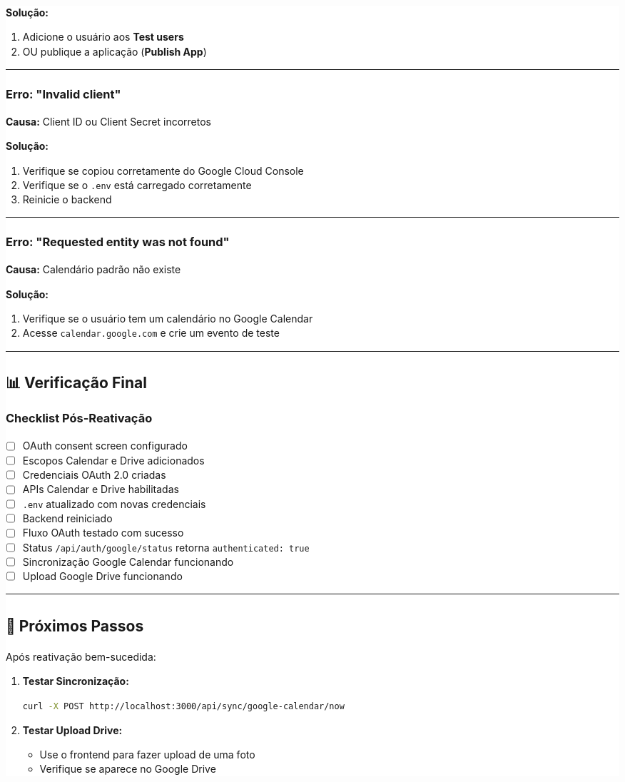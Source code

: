**Solução:**
1. Adicione o usuário aos **Test users**
2. OU publique a aplicação (**Publish App**)

---

### Erro: "Invalid client"

**Causa:** Client ID ou Client Secret incorretos

**Solução:**
1. Verifique se copiou corretamente do Google Cloud Console
2. Verifique se o `.env` está carregado corretamente
3. Reinicie o backend

---

### Erro: "Requested entity was not found"

**Causa:** Calendário padrão não existe

**Solução:**
1. Verifique se o usuário tem um calendário no Google Calendar
2. Acesse `calendar.google.com` e crie um evento de teste

---

## 📊 Verificação Final

### Checklist Pós-Reativação

- [ ] OAuth consent screen configurado
- [ ] Escopos Calendar e Drive adicionados
- [ ] Credenciais OAuth 2.0 criadas
- [ ] APIs Calendar e Drive habilitadas
- [ ] `.env` atualizado com novas credenciais
- [ ] Backend reiniciado
- [ ] Fluxo OAuth testado com sucesso
- [ ] Status `/api/auth/google/status` retorna `authenticated: true`
- [ ] Sincronização Google Calendar funcionando
- [ ] Upload Google Drive funcionando

---

## 🚀 Próximos Passos

Após reativação bem-sucedida:

1. **Testar Sincronização:**
   ```bash
   curl -X POST http://localhost:3000/api/sync/google-calendar/now
   ```

2. **Testar Upload Drive:**
   - Use o frontend para fazer upload de uma foto
   - Verifique se aparece no Google Drive
